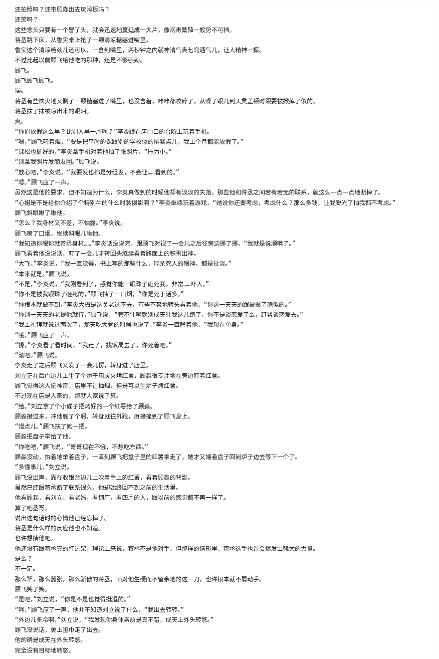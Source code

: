        还拍照吗？还带顾淼出去玩滑板吗？
       还笑吗？
       这些念头只要有一个冒了头，就会迅速地蔓延成一大片，像病毒繁殖一般势不可挡。
       蒋丞跳下床，从鲁实桌上抢了一颗清凉糖塞进嘴里。
       鲁实这个清凉糖劲儿还可以，一含到嘴里，两秒钟之内就神清气爽七窍通气儿，让人精神一振。
       不过比起以前顾飞给他吃的那种，还是不够强劲。
       顾飞。
       顾飞顾飞顾飞。
       操。
       蒋丞有些恼火地又剥了一颗糖塞进了嘴里，也没含着，咔咔都咬碎了，从嗓子眼儿到天灵盖顿时跟要被掀掉了似的。
       蒋丞抹了抹被凉出来的眼泪。
       爽。
       “你们放假这么早？比别人早一周啊？”李炎蹲在店门口的台阶上玩着手机。
       “嗯，”顾飞叼着烟，“要是把平时的课跟别的学校似的排紧点儿，我上个月都能放假了。”
       “课松也挺好的，”李炎拿手机对着他拍了张照片，“压力小。”
       “别拿我照片发朋友圈。”顾飞说。
       “放心吧，”李炎说，“我要发也都是分组发，不会让……看到的。”
       “嗯。”顾飞应了一声。
       虽然这是他的要求，但不知道为什么，李炎真做到的时候他却有淡淡的失落，那些他和蒋丞之间若有若无的联系，就这么一点一点地断掉了。
       “心姐是不是给你介绍了个特别牛的什么时装摄影啊？”李炎继续玩着游戏，“她说你还要考虑，考虑什么？那么多钱，让我脱光了拍我都不考虑。”
       顾飞斜眼瞅了瞅他。
       “怎么？我身材又不差，不怕露。”李炎说。
       顾飞喷了口烟，继续斜眼儿瞅他。
       “我知道你眼你就蒋丞身材……”李炎话没说完，跟顾飞对视了一会儿之后往旁边挪了挪，“我就是说顺嘴了。”
       顾飞看着他没说话，盯了一会儿才转回头继续看着路面上的积雪出神。
       “大飞，”李炎说，“我一直觉得，书上写的那些什么，能杀死人的眼神，都是扯淡。”
       “本来就是。”顾飞说。
       “不是，”李炎说，“我刚看到了，感觉你能一眼珠子砸死我，非常……吓人。”
       “你不是被我眼珠子砸死的，”顾飞抽了一口烟，“你是死于话多。”
       “你根本就做不到，”李炎大概是这关老过不去，有些不爽地转头看着他，“你这一天天的跟被摄了魂似的。”
       “你别一天天的老提他就行，”顾飞说，“管不住嘴就别成天往我这儿跑了，你不是谈恋爱了么，赶紧谈恋爱去。”
       “我上礼拜就说过两次了，那天吃大骨的时候也说了，”李炎一直瞪着他，“我现在单身。”
       “哦。”顾飞应了一声。
       “操，”李炎看了看时间，“我走了，找饭局去了，你死着吧。”
       “滚吧。”顾飞说。
       李炎走了之后顾飞又发了一会儿愣，转身进了店里。
       刘立正在后门边儿上生了个炉子用炭火烤红薯，顾淼很专注地在旁边盯着红薯。
       顾飞觉得这人挺神奇，店里不让抽烟，但是可以生炉子烤红薯。
       不过现在店是人家的，那就人家说了算。
       “给。”刘立拿了个小碟子把烤好的一个红薯给了顾淼。
       顾淼接过来，冲他躹了个躬，转身就往外跑，直接撞到了顾飞身上。
       “慢点儿。”顾飞扶了她一把。
       顾淼把盘子举给了他。
       “你吃吧，”顾飞说，“哥哥现在不饿，不想吃东西。”
       顾淼没动，执着地举着盘子，一直到顾飞把盘子里的红薯拿走了，她才又端着盘子回到炉子边去等下一个了。
       “多懂事儿。”刘立说。
       顾飞没出声，靠在收银台边儿上吹着手上的红薯，看着顾淼的背影。
       虽然已经跟蒋丞断了联系很久，他却始终回不到之前的生活里。
       他看顾淼，看刘立，看老妈，看钢厂，看四周的人，跟以前的感觉都不再一样了。
       算了吧丞哥。
       说出这句话时的心情他已经忘掉了。
       蒋丞是什么样的反应他也不知道。
       也许想揍他吧。
       他还没有跟蒋丞真的打过架，理论上来说，蒋丞不是他对手，但那样的情形里，蒋丞选手也许会爆发出强大的力量。
       是么？
       不一定。
       那么犟，那么嚣张，那么骄傲的蒋丞，面对他生硬而不留余地的这一刀，也许根本就不屑动手。
       顾飞笑了笑。
       “是吧，”刘立说，“你是不是也觉得挺逗的。”
       “啊，”顾飞应了一声，他并不知道刘立说了什么，“我出去转转。”
       “外边儿多冷啊，”刘立说，“我发现你身体素质是真不错，成天上外头转悠。”
       顾飞没说话，裹上围巾走了出去。
       他的确是成天在外头转悠。
       完全没有目标地转悠。